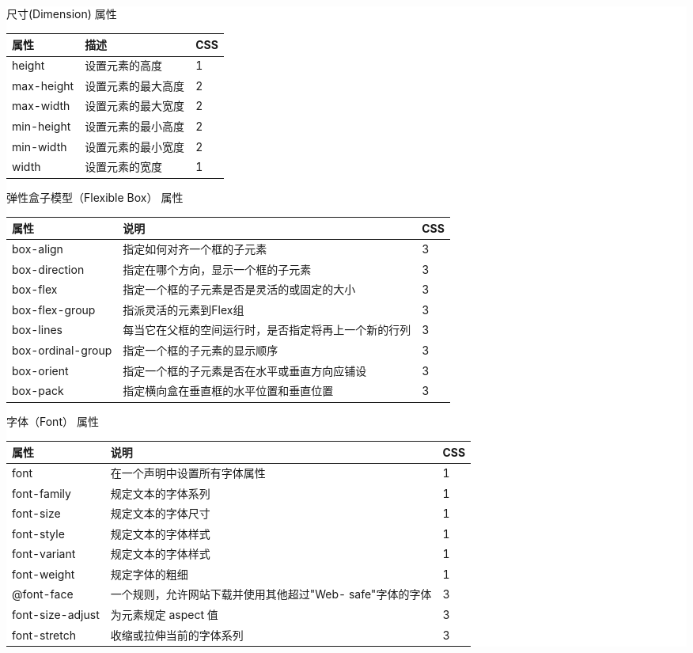 
<span id="dimension" ></span>尺寸(Dimension) 属性 

|属性|描述|CSS|
|:--|:--|:--|
|height|设置元素的高度|1|
|max-height|设置元素的最大高度|2|
|max-width|设置元素的最大宽度|2|
|min-height|设置元素的最小高度|2|
|min-width|设置元素的最小宽度|2|
|width| 设置元素的宽度|1|

<span id="flexbox" ></span>弹性盒子模型（Flexible Box） 属性 

|属性|说明|CSS|
|:--|:--|:--|
|box-align|指定如何对齐一个框的子元素|3|
|box-direction|指定在哪个方向，显示一个框的子元素|3|
|box-flex|指定一个框的子元素是否是灵活的或固定的大小|3|
|box-flex-group|指派灵活的元素到Flex组|3|
|box-lines|每当它在父框的空间运行时，是否指定将再上一个新的行列|3|
|box-ordinal-group|指定一个框的子元素的显示顺序|3|
|box-orient|指定一个框的子元素是否在水平或垂直方向应铺设|3|
|box-pack|指定横向盒在垂直框的水平位置和垂直位置|3|

<span id="font" ></span>字体（Font） 属性 

|属性|说明|CSS|
|:--|:--|:--|
|font|在一个声明中设置所有字体属性|1|
|font-family|规定文本的字体系列|1|
|font-size|规定文本的字体尺寸|1|
|font-style|规定文本的字体样式|1|
|font-variant|规定文本的字体样式|1|
|font-weight|规定字体的粗细|1|
|@font-face|一个规则，允许网站下载并使用其他超过"Web- safe"字体的字体|3|
|font-size-adjust|为元素规定 aspect 值|3|
|font-stretch|收缩或拉伸当前的字体系列|3|
